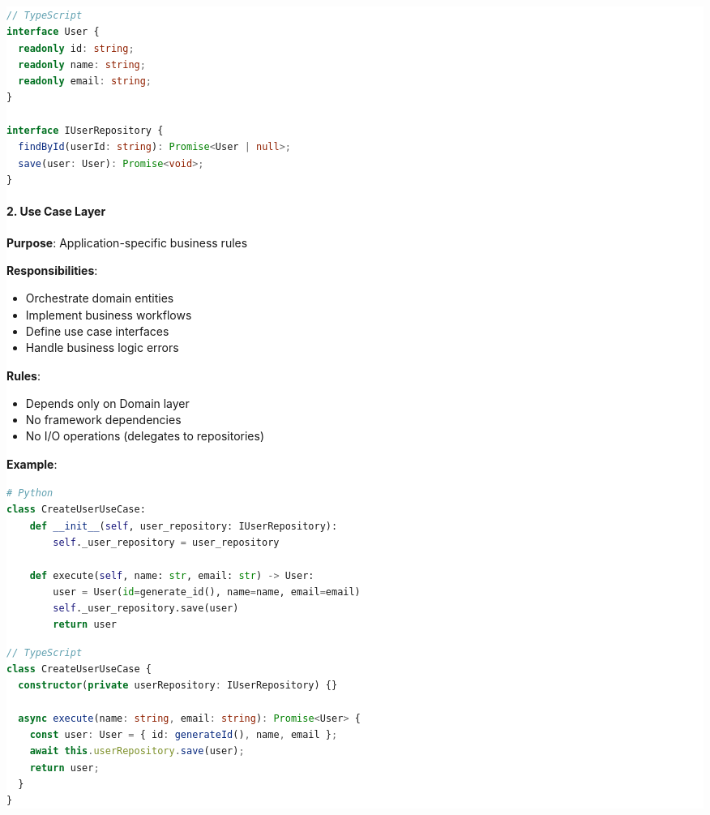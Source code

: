 ```typescript
// TypeScript
interface User {
  readonly id: string;
  readonly name: string;
  readonly email: string;
}

interface IUserRepository {
  findById(userId: string): Promise<User | null>;
  save(user: User): Promise<void>;
}
```

#### 2. Use Case Layer

**Purpose**: Application-specific business rules

**Responsibilities**:
- Orchestrate domain entities
- Implement business workflows
- Define use case interfaces
- Handle business logic errors

**Rules**:
- Depends only on Domain layer
- No framework dependencies
- No I/O operations (delegates to repositories)

**Example**:
```python
# Python
class CreateUserUseCase:
    def __init__(self, user_repository: IUserRepository):
        self._user_repository = user_repository
    
    def execute(self, name: str, email: str) -> User:
        user = User(id=generate_id(), name=name, email=email)
        self._user_repository.save(user)
        return user
```

```typescript
// TypeScript
class CreateUserUseCase {
  constructor(private userRepository: IUserRepository) {}
  
  async execute(name: string, email: string): Promise<User> {
    const user: User = { id: generateId(), name, email };
    await this.userRepository.save(user);
    return user;
  }
}
```

